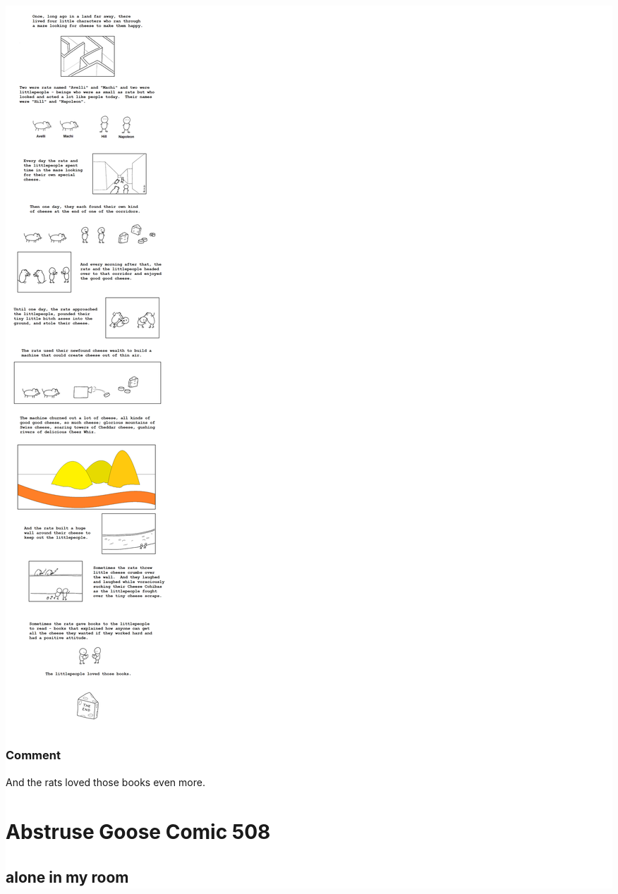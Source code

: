![image](if_you_dont_have_cheese_its_your_own_damn_fault.png)
### Comment
And the rats loved those books even more.
# Abstruse Goose Comic 508
## alone in my room
